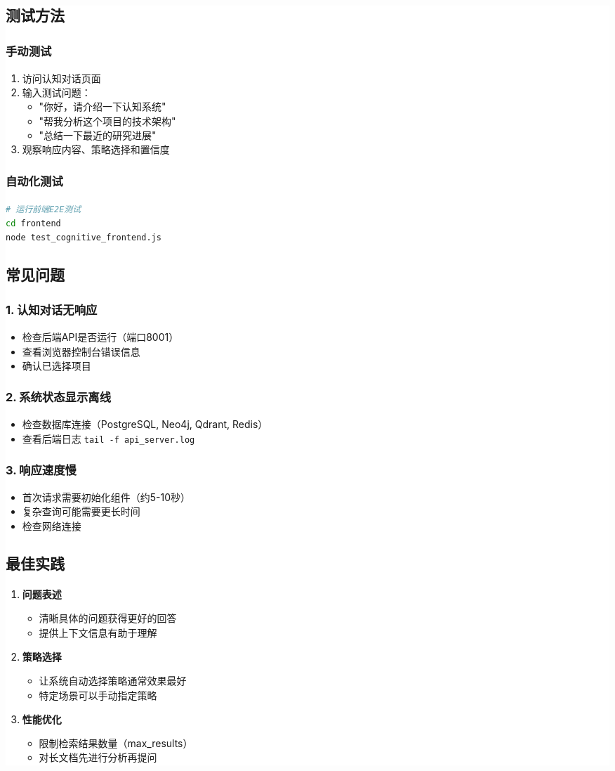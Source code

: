 ## 测试方法

### 手动测试

1. 访问认知对话页面
2. 输入测试问题：
   - "你好，请介绍一下认知系统"
   - "帮我分析这个项目的技术架构"
   - "总结一下最近的研究进展"
3. 观察响应内容、策略选择和置信度

### 自动化测试

```bash
# 运行前端E2E测试
cd frontend
node test_cognitive_frontend.js
```

## 常见问题

### 1. 认知对话无响应

- 检查后端API是否运行（端口8001）
- 查看浏览器控制台错误信息
- 确认已选择项目

### 2. 系统状态显示离线

- 检查数据库连接（PostgreSQL, Neo4j, Qdrant, Redis）
- 查看后端日志 `tail -f api_server.log`

### 3. 响应速度慢

- 首次请求需要初始化组件（约5-10秒）
- 复杂查询可能需要更长时间
- 检查网络连接

## 最佳实践

1. **问题表述**
   - 清晰具体的问题获得更好的回答
   - 提供上下文信息有助于理解

2. **策略选择**
   - 让系统自动选择策略通常效果最好
   - 特定场景可以手动指定策略

3. **性能优化**
   - 限制检索结果数量（max_results）
   - 对长文档先进行分析再提问
